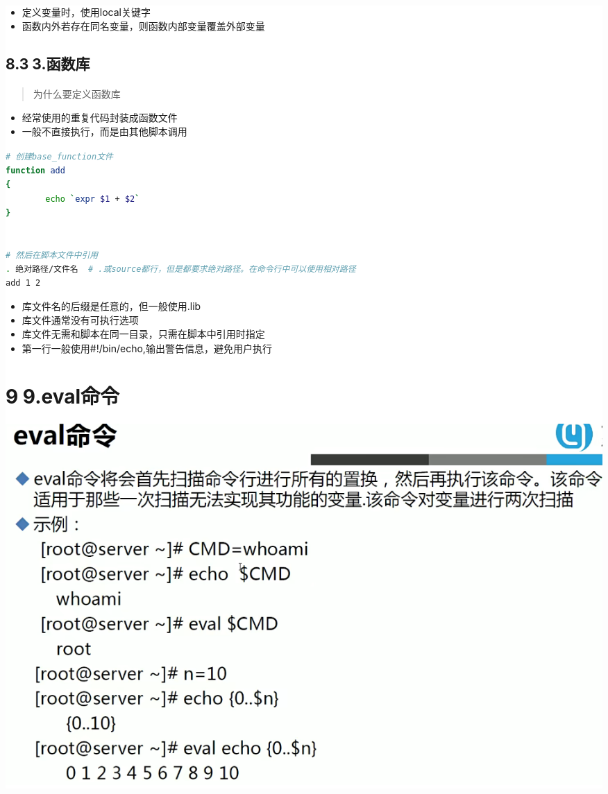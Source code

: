 - 定义变量时，使用local关键字
- 函数内外若存在同名变量，则函数内部变量覆盖外部变量



## 8.3 3.函数库

> 为什么要定义函数库

- 经常使用的重复代码封装成函数文件
- 一般不直接执行，而是由其他脚本调用

```bash
# 创建base_function文件
function add
{
        echo `expr $1 + $2`
}
       

# 然后在脚本文件中引用
. 绝对路径/文件名  # .或source都行，但是都要求绝对路径。在命令行中可以使用相对路径
add 1 2
```

- 库文件名的后缀是任意的，但一般使用.lib
- 库文件通常没有可执行选项
- 库文件无需和脚本在同一目录，只需在脚本中引用时指定
- 第一行一般使用#!/bin/echo,输出警告信息，避免用户执行



# 9 9.eval命令

![image-20230611132729320](image/shell_time_6.png)

